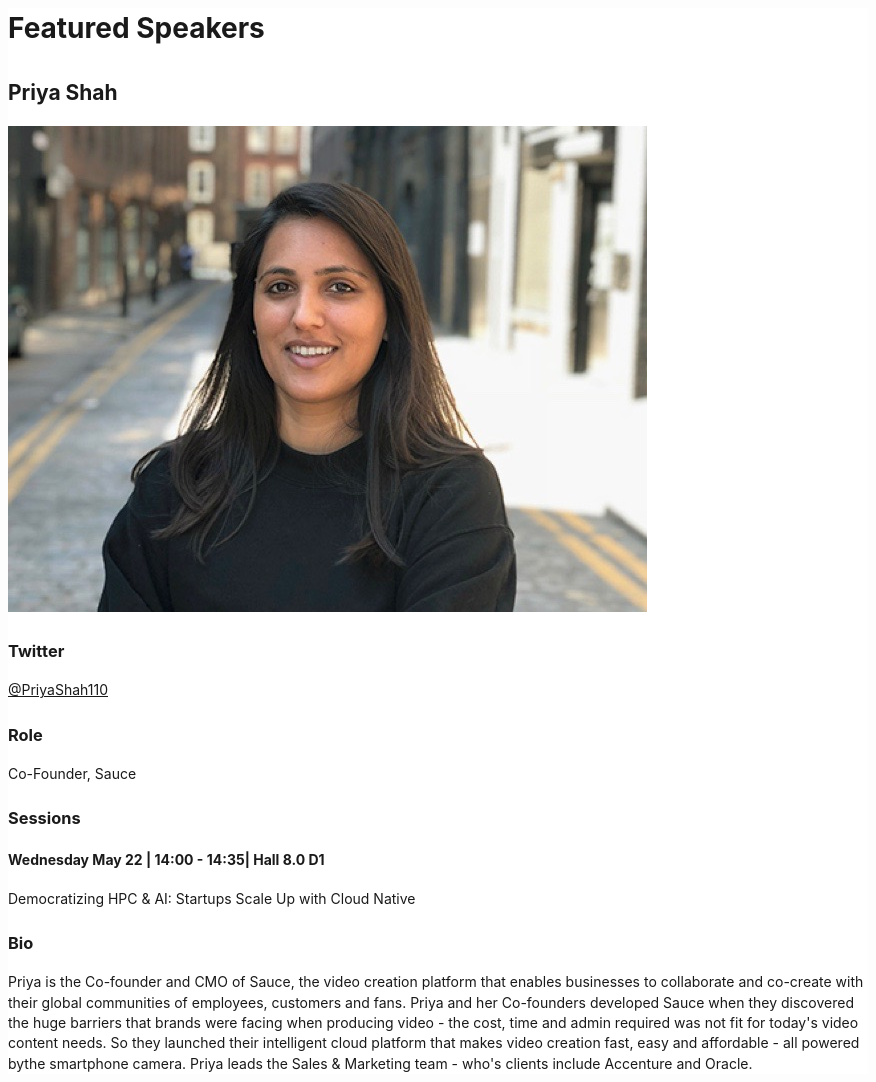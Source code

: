 # Featured Speakers

## Priya Shah

![Priya Shah](images/priya-shah.jpg)

### Twitter

[@PriyaShah110](https://twitter.com/@PriyaShah110)

### Role

Co-Founder, Sauce

### Sessions

#### Wednesday May 22 | 14:00 - 14:35| Hall 8.0 D1

Democratizing HPC & AI: Startups Scale Up with Cloud Native

### Bio

Priya is the Co-founder and CMO of Sauce, the video creation platform that
enables businesses to collaborate and co-create with their global communities
of employees, customers and fans. Priya and her Co-founders developed Sauce
when they discovered the huge barriers that brands were facing when producing
video - the cost, time and admin required was not fit for today's video content
needs. So they launched their intelligent cloud platform that makes video
creation fast, easy and affordable - all powered bythe smartphone camera. Priya
leads the Sales & Marketing team - who's clients include Accenture and Oracle.
